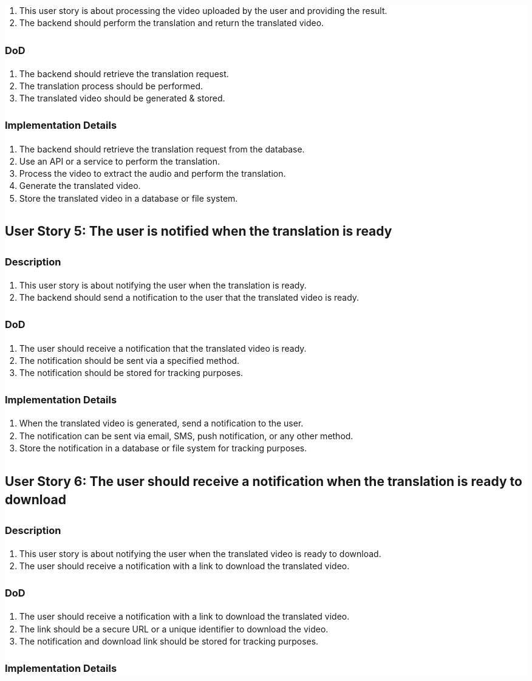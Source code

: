 1. This user story is about processing the video uploaded by the user and providing the result.
2. The backend should perform the translation and return the translated video.

### DoD

1. The backend should retrieve the translation request.
2. The translation process should be performed.
3. The translated video should be generated & stored.

### Implementation Details

1. The backend should retrieve the translation request from the database.
2. Use an API or a service to perform the translation.
3. Process the video to extract the audio and perform the translation.
4. Generate the translated video.
5. Store the translated video in a database or file system.

## User Story 5: The user is notified when the translation is ready

### Description

1. This user story is about notifying the user when the translation is ready.
2. The backend should send a notification to the user that the translated video is ready.

### DoD

1. The user should receive a notification that the translated video is ready.
2. The notification should be sent via a specified method.
3. The notification should be stored for tracking purposes.

### Implementation Details

1. When the translated video is generated, send a notification to the user.
2. The notification can be sent via email, SMS, push notification, or any other method.
3. Store the notification in a database or file system for tracking purposes.

## User Story 6: The user should receive a notification when the translation is ready to download

### Description

1. This user story is about notifying the user when the translated video is ready to download.
2. The user should receive a notification with a link to download the translated video.

### DoD

1. The user should receive a notification with a link to download the translated video.
2. The link should be a secure URL or a unique identifier to download the video.
3. The notification and download link should be stored for tracking purposes.

### Implementation Details

